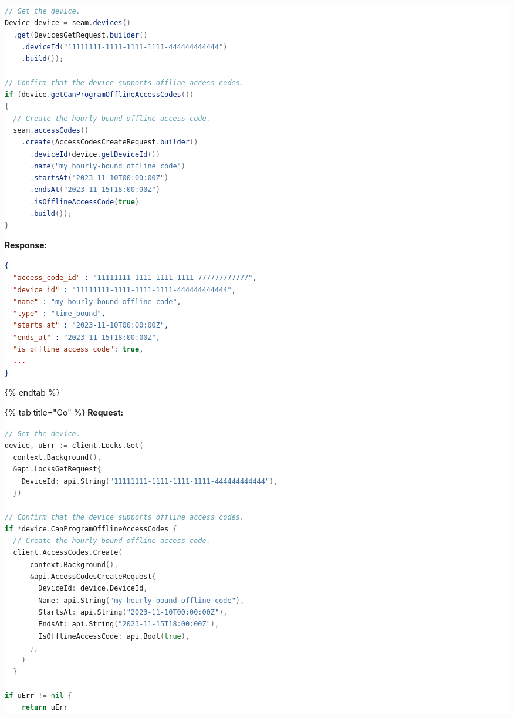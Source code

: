 ```java
// Get the device.
Device device = seam.devices()
  .get(DevicesGetRequest.builder()
    .deviceId("11111111-1111-1111-1111-444444444444")
    .build());

// Confirm that the device supports offline access codes.
if (device.getCanProgramOfflineAccessCodes())
{
  // Create the hourly-bound offline access code.
  seam.accessCodes()
    .create(AccessCodesCreateRequest.builder()
      .deviceId(device.getDeviceId())
      .name("my hourly-bound offline code")
      .startsAt("2023-11-10T00:00:00Z")
      .endsAt("2023-11-15T18:00:00Z")
      .isOfflineAccessCode(true)
      .build());
}
```

**Response:**

```json
{
  "access_code_id" : "11111111-1111-1111-1111-777777777777",
  "device_id" : "11111111-1111-1111-1111-444444444444",
  "name" : "my hourly-bound offline code",
  "type" : "time_bound",
  "starts_at" : "2023-11-10T00:00:00Z",
  "ends_at" : "2023-11-15T18:00:00Z",
  "is_offline_access_code": true,
  ...
}
```
{% endtab %}

{% tab title="Go" %}
**Request:**

```go
// Get the device.
device, uErr := client.Locks.Get(
  context.Background(),
  &api.LocksGetRequest{
    DeviceId: api.String("11111111-1111-1111-1111-444444444444"),
  })

// Confirm that the device supports offline access codes.
if *device.CanProgramOfflineAccessCodes {
  // Create the hourly-bound offline access code.
  client.AccessCodes.Create(
      context.Background(),
      &api.AccessCodesCreateRequest{
        DeviceId: device.DeviceId,
        Name: api.String("my hourly-bound offline code"),
        StartsAt: api.String("2023-11-10T00:00:00Z"),
        EndsAt: api.String("2023-11-15T18:00:00Z"),
        IsOfflineAccessCode: api.Bool(true),
      },
    )
  }

if uErr != nil {
    return uErr
```